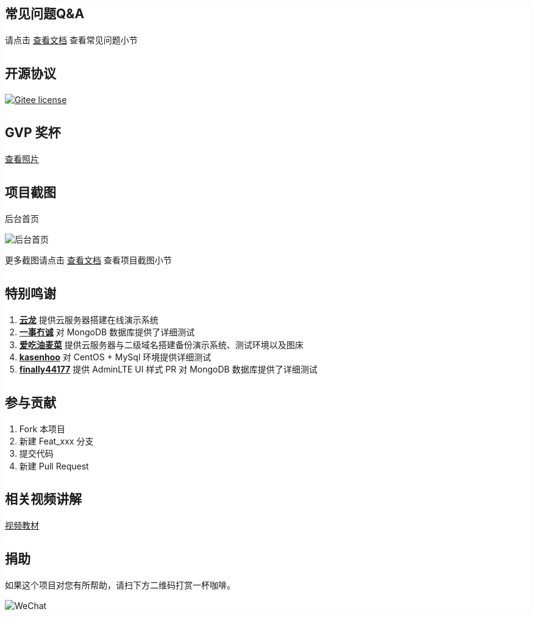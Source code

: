 ## 常见问题Q&A
请点击 [查看文档](https://gitee.com/LongbowEnterprise/BootstrapAdmin/wikis/%E5%B8%B8%E8%A7%81%E9%97%AE%E9%A2%98Q&A) 查看常见问题小节  

## 开源协议
[![Gitee license](https://img.shields.io/github/license/argozhang/bootstrapadmin.svg?logo=git&logoColor=red)](https://gitee.com/LongbowEnterprise/BootstrapAdmin/blob/master/LICENSE)

## GVP 奖杯
[查看照片](https://images.gitee.com/uploads/images/2019/0516/124055_96cc9f8d_554725.png "GiteeGVP.png")

## 项目截图

后台首页

![后台首页](https://gitee.com/LongbowEnterprise/Pictures/raw/master/BootstrapAdmin/BA02-01.png "BAHome-01.png")

更多截图请点击 [查看文档](https://gitee.com/LongbowEnterprise/BootstrapAdmin/wikis) 查看项目截图小节  

## 特别鸣谢

1. <a href="https://gitee.com/571183806" target="_blank">**云龙**</a> 提供云服务器搭建在线演示系统
2. <a href="https://gitee.com/Ysmc" target="_blank">**一事冇诚**</a> 对 MongoDB 数据库提供了详细测试
3. <a href="https://gitee.com/Axxbis" target="_blank">**爱吃油麦菜**</a> 提供云服务器与二级域名搭建备份演示系统、测试环境以及图床
4. <a href="https://gitee.com/kasenhoo" target="_blank">**kasenhoo**</a> 对 CentOS + MySql 环境提供详细测试
5. <a href="https://gitee.com/finally44177" target="_blank">**finally44177**</a> 提供 AdminLTE UI 样式 PR 对 MongoDB 数据库提供了详细测试

## 参与贡献

1. Fork 本项目
2. 新建 Feat_xxx 分支
3. 提交代码
4. 新建 Pull Request

## 相关视频讲解

[视频教材](https://gitee.com/LongbowEnterprise/BootstrapAdmin/wikis/%E8%AF%BE%E7%A8%8B%E5%88%97%E8%A1%A8?sort_id=1916635#%E8%AF%BE%E7%A8%8B%E5%88%97%E8%A1%A8)

## 捐助

如果这个项目对您有所帮助，请扫下方二维码打赏一杯咖啡。    

![WeChat](https://images.gitee.com/uploads/images/2020/0320/201944_4a11eb88_554725.png "微信扫码")
